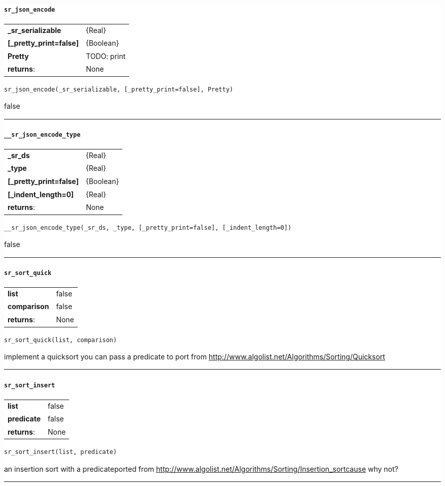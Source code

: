 
#### `sr_json_encode`   
| | | 
| ----------------------- | ----------- |   
**_sr_serializable**      | {Real}    
**[_pretty_print=false]** | {Boolean}    
**Pretty**                | TODO: print   
**returns**: |           None   
```
sr_json_encode(_sr_serializable, [_pretty_print=false], Pretty)
```   
false

---

#### `__sr_json_encode_type`   
| | | 
| ----------------------- | ---------- |   
**_sr_ds**                | {Real}    
**_type**                 | {Real}    
**[_pretty_print=false]** | {Boolean}    
**[_indent_length=0]**    | {Real}    
**returns**: |           None   
```
__sr_json_encode_type(_sr_ds, _type, [_pretty_print=false], [_indent_length=0])
```   
false

---

#### `sr_sort_quick`   
| | | 
| ------------ | ---- |   
**list**       | false    
**comparison** | false    
**returns**: | None   
```
sr_sort_quick(list, comparison)
```   
implement a quicksort you can pass a predicate to port from http://www.algolist.net/Algorithms/Sorting/Quicksort

---

#### `sr_sort_insert`   
| | | 
| ----------- | ---- |   
**list**      | false    
**predicate** | false    
**returns**: | None   
```
sr_sort_insert(list, predicate)
```   
an insertion sort with a predicateported from http://www.algolist.net/Algorithms/Sorting/Insertion_sortcause why not?

---